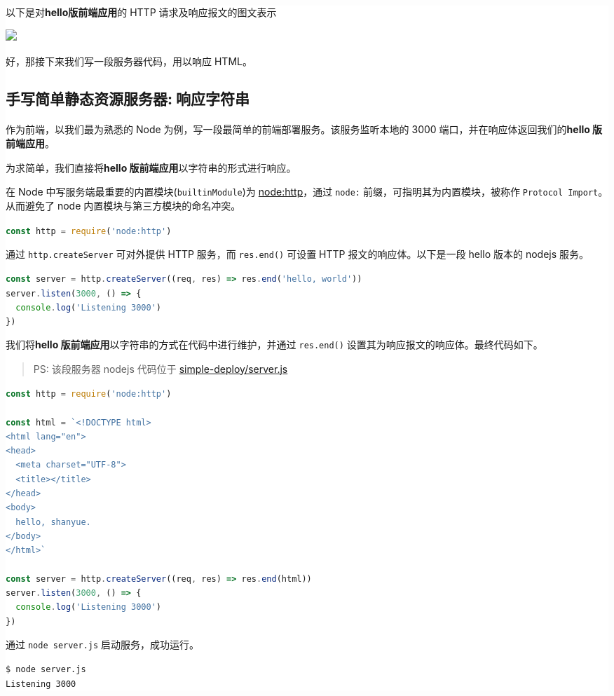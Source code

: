 以下是对**hello版前端应用**的 HTTP 请求及响应报文的图文表示

![](https://cdn.jsdelivr.net/gh/shfshanyue/assets/2022-02-24/simple-deploy.67a117.webp)

好，那接下来我们写一段服务器代码，用以响应 HTML。

## 手写简单静态资源服务器: 响应字符串

作为前端，以我们最为熟悉的 Node 为例，写一段最简单的前端部署服务。该服务监听本地的 3000 端口，并在响应体返回我们的**hello 版前端应用**。

为求简单，我们直接将**hello 版前端应用**以字符串的形式进行响应。

在 Node 中写服务端最重要的内置模块(`builtinModule`)为 [node:http](https://nodejs.org/api/http.html)，通过 `node:` 前缀，可指明其为内置模块，被称作 `Protocol Import`。从而避免了 node 内置模块与第三方模块的命名冲突。

``` js
const http = require('node:http')
```

通过 `http.createServer` 可对外提供 HTTP 服务，而 `res.end()` 可设置 HTTP 报文的响应体。以下是一段 hello 版本的 nodejs 服务。

``` js
const server = http.createServer((req, res) => res.end('hello, world'))
server.listen(3000, () => {
  console.log('Listening 3000')
})
```

我们将**hello 版前端应用**以字符串的方式在代码中进行维护，并通过 `res.end()` 设置其为响应报文的响应体。最终代码如下。

> PS: 该段服务器 nodejs 代码位于 [simple-deploy/server.js](https://github.com/shfshanyue/simple-deploy/blob/master/server.js)

``` js
const http = require('node:http')

const html = `<!DOCTYPE html>
<html lang="en">
<head>
  <meta charset="UTF-8">
  <title></title>
</head>
<body>
  hello, shanyue. 
</body>
</html>`

const server = http.createServer((req, res) => res.end(html))
server.listen(3000, () => {
  console.log('Listening 3000')
})
```

通过 `node server.js` 启动服务，成功运行。

``` bash
$ node server.js
Listening 3000
```
